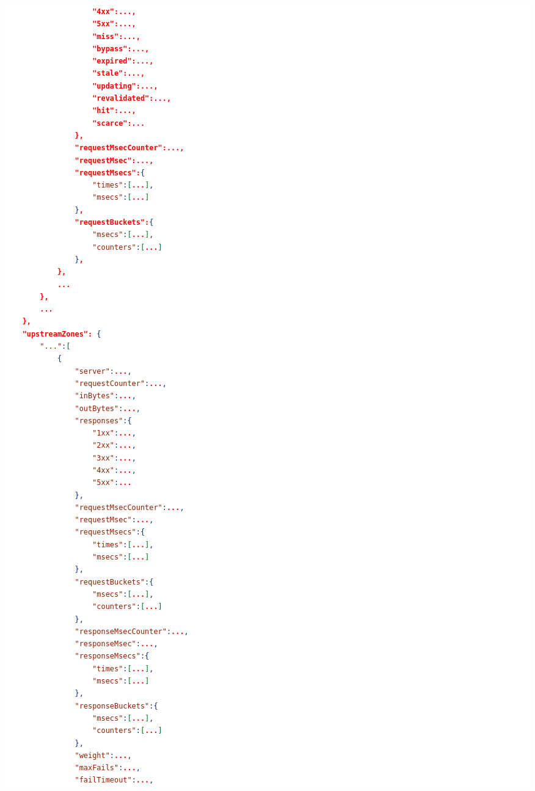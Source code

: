 ```Json
                    "4xx":...,
                    "5xx":...,
                    "miss":...,
                    "bypass":...,
                    "expired":...,
                    "stale":...,
                    "updating":...,
                    "revalidated":...,
                    "hit":...,
                    "scarce":...
                },
                "requestMsecCounter":...,
                "requestMsec":...,
                "requestMsecs":{
                    "times":[...],
                    "msecs":[...]
                },
                "requestBuckets":{
                    "msecs":[...],
                    "counters":[...]
                },
            },
            ...
        },
        ...
    },
    "upstreamZones": {
        "...":[
            {
                "server":...,
                "requestCounter":...,
                "inBytes":...,
                "outBytes":...,
                "responses":{
                    "1xx":...,
                    "2xx":...,
                    "3xx":...,
                    "4xx":...,
                    "5xx":...
                },
                "requestMsecCounter":...,
                "requestMsec":...,
                "requestMsecs":{
                    "times":[...],
                    "msecs":[...]
                },
                "requestBuckets":{
                    "msecs":[...],
                    "counters":[...]
                },
                "responseMsecCounter":...,
                "responseMsec":...,
                "responseMsecs":{
                    "times":[...],
                    "msecs":[...]
                },
                "responseBuckets":{
                    "msecs":[...],
                    "counters":[...]
                },
                "weight":...,
                "maxFails":...,
                "failTimeout":...,
```